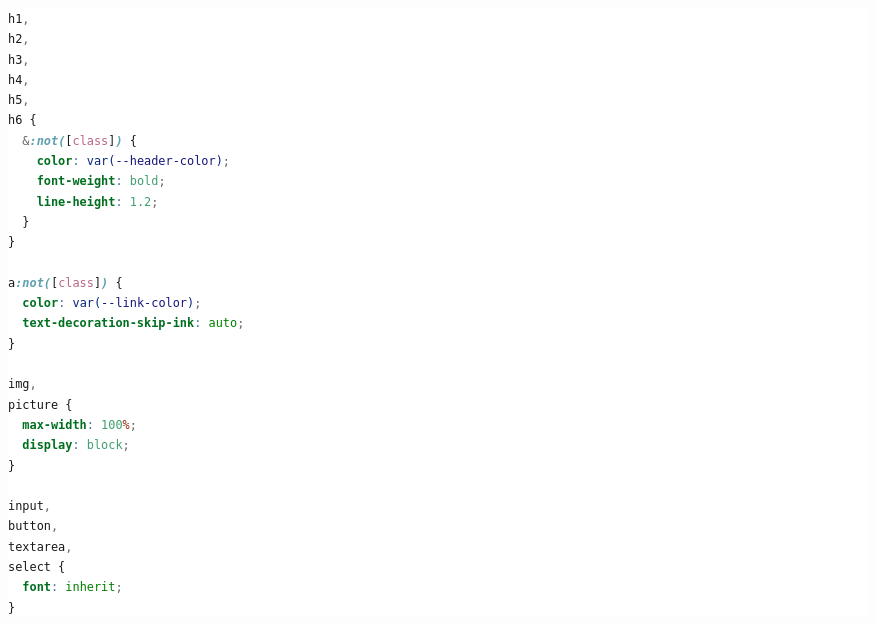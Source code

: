 ```css
h1,
h2,
h3,
h4,
h5,
h6 {
  &:not([class]) {
    color: var(--header-color);
    font-weight: bold;
    line-height: 1.2;
  }
}

a:not([class]) {
  color: var(--link-color);
  text-decoration-skip-ink: auto;
}

img,
picture {
  max-width: 100%;
  display: block;
}

input,
button,
textarea,
select {
  font: inherit;
}
```
